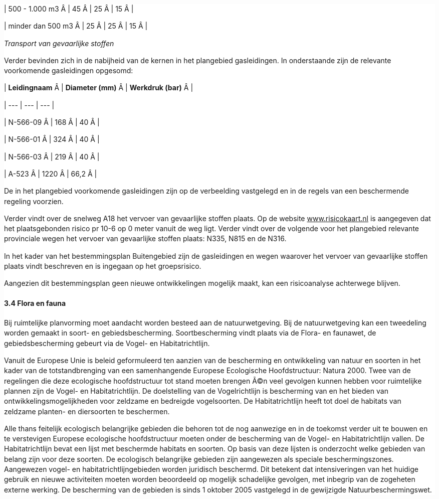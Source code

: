 | 500 \- 1\.000 m3   Â | 45   Â | 25   Â | 15   Â |

| minder dan 500 m3   Â | 25   Â | 25   Â | 15   Â |

*Transport van gevaarlijke stoffen*

Verder bevinden zich in de nabijheid van de kernen in het plangebied gasleidingen. In onderstaande zijn de relevante voorkomende gasleidingen opgesomd:

| **Leidingnaam**   Â | **Diameter (mm)**   Â | **Werkdruk (bar)**   Â |

| --- | --- | --- |

| N\-566\-09   Â | 168   Â | 40   Â |

| N\-566\-01   Â | 324   Â | 40   Â |

| N\-566\-03   Â | 219   Â | 40   Â |

| A\-523   Â | 1220   Â | 66,2   Â |

De in het plangebied voorkomende gasleidingen zijn op de verbeelding vastgelegd en in de regels van een beschermende regeling voorzien.

Verder vindt over de snelweg A18 het vervoer van gevaarlijke stoffen plaats. Op de website www.risicokaart.nl is aangegeven dat het plaatsgebonden risico pr 10\-6 op 0 meter vanuit de weg ligt. Verder vindt over de volgende voor het plangebied relevante provinciale wegen het vervoer van gevaarlijke stoffen plaats: N335, N815 en de N316\.

In het kader van het bestemmingsplan Buitengebied zijn de gasleidingen en wegen waarover het vervoer van gevaarlijke stoffen plaats vindt beschreven en is ingegaan op het groepsrisico.

Aangezien dit bestemmingsplan geen nieuwe ontwikkelingen mogelijk maakt, kan een risicoanalyse achterwege blijven.

#### 3\.4 Flora en fauna

Bij ruimtelijke planvorming moet aandacht worden besteed aan de natuurwetgeving. Bij de natuurwetgeving kan een tweedeling worden gemaakt in soort\- en gebiedsbescherming. Soortbescherming vindt plaats via de Flora\- en faunawet, de gebiedsbescherming gebeurt via de Vogel\- en Habitatrichtlijn.

Vanuit de Europese Unie is beleid geformuleerd ten aanzien van de bescherming en ontwikkeling van natuur en soorten in het kader van de totstandbrenging van een samenhangende Europese Ecologische Hoofdstructuur: Natura 2000\. Twee van de regelingen die deze ecologische hoofdstructuur tot stand moeten brengen Ã©n veel gevolgen kunnen hebben voor ruimtelijke plannen zijn de Vogel\- en Habitatrichtlijn. De doelstelling van de Vogelrichtlijn is bescherming van en het bieden van ontwikkelingsmogelijkheden voor zeldzame en bedreigde vogelsoorten. De Habitatrichtlijn heeft tot doel de habitats van zeldzame planten\- en diersoorten te beschermen.

Alle thans feitelijk ecologisch belangrijke gebieden die behoren tot de nog aanwezige en in de toekomst verder uit te bouwen en te verstevigen Europese ecologische hoofdstructuur moeten onder de bescherming van de Vogel\- en Habitatrichtlijn vallen. De Habitatrichtlijn bevat een lijst met beschermde habitats en soorten. Op basis van deze lijsten is onderzocht welke gebieden van belang zijn voor deze soorten. De ecologisch belangrijke gebieden zijn aangewezen als speciale beschermingszones. Aangewezen vogel\- en habitatrichtlijngebieden worden juridisch beschermd. Dit betekent dat intensiveringen van het huidige gebruik en nieuwe activiteiten moeten worden beoordeeld op mogelijk schadelijke gevolgen, met inbegrip van de zogeheten externe werking. De bescherming van de gebieden is sinds 1 oktober 2005 vastgelegd in de gewijzigde Natuurbeschermingswet.
